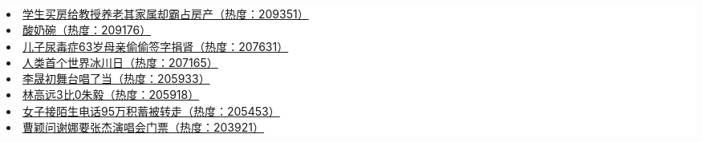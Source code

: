 <li>
<a href="https://s.weibo.com/weibo?q=%23%E5%AD%A6%E7%94%9F%E4%B9%B0%E6%88%BF%E7%BB%99%E6%95%99%E6%8E%88%E5%85%BB%E8%80%81%E5%85%B6%E5%AE%B6%E5%B1%9E%E5%8D%B4%E9%9C%B8%E5%8D%A0%E6%88%BF%E4%BA%A7%23" target="weibo">
学生买房给教授养老其家属却霸占房产（热度：209351）
</a>
</li>

<li>
<a href="https://s.weibo.com/weibo?q=%23%E9%85%B8%E5%A5%B6%E7%A2%97%23" target="weibo">
酸奶碗（热度：209176）
</a>
</li>

<li>
<a href="https://s.weibo.com/weibo?q=%23%E5%84%BF%E5%AD%90%E5%B0%BF%E6%AF%92%E7%97%8763%E5%B2%81%E6%AF%8D%E4%BA%B2%E5%81%B7%E5%81%B7%E7%AD%BE%E5%AD%97%E6%8D%90%E8%82%BE%23" target="weibo">
儿子尿毒症63岁母亲偷偷签字捐肾（热度：207631）
</a>
</li>

<li>
<a href="https://s.weibo.com/weibo?q=%23%E4%BA%BA%E7%B1%BB%E9%A6%96%E4%B8%AA%E4%B8%96%E7%95%8C%E5%86%B0%E5%B7%9D%E6%97%A5%23" target="weibo">
人类首个世界冰川日（热度：207165）
</a>
</li>

<li>
<a href="https://s.weibo.com/weibo?q=%23%E6%9D%8E%E6%99%9F%E5%88%9D%E8%88%9E%E5%8F%B0%E5%94%B1%E4%BA%86%E5%BD%93%23" target="weibo">
李晟初舞台唱了当（热度：205933）
</a>
</li>

<li>
<a href="https://s.weibo.com/weibo?q=%23%E6%9E%97%E9%AB%98%E8%BF%9C3%E6%AF%940%E6%9C%B1%E6%AF%85%23" target="weibo">
林高远3比0朱毅（热度：205918）
</a>
</li>

<li>
<a href="https://s.weibo.com/weibo?q=%23%E5%A5%B3%E5%AD%90%E6%8E%A5%E9%99%8C%E7%94%9F%E7%94%B5%E8%AF%9D95%E4%B8%87%E7%A7%AF%E8%93%84%E8%A2%AB%E8%BD%AC%E8%B5%B0%23" target="weibo">
女子接陌生电话95万积蓄被转走（热度：205453）
</a>
</li>

<li>
<a href="https://s.weibo.com/weibo?q=%23%E6%9B%B9%E9%A2%96%E9%97%AE%E8%B0%A2%E5%A8%9C%E8%A6%81%E5%BC%A0%E6%9D%B0%E6%BC%94%E5%94%B1%E4%BC%9A%E9%97%A8%E7%A5%A8%23" target="weibo">
曹颖问谢娜要张杰演唱会门票（热度：203921）
</a>
</li>
